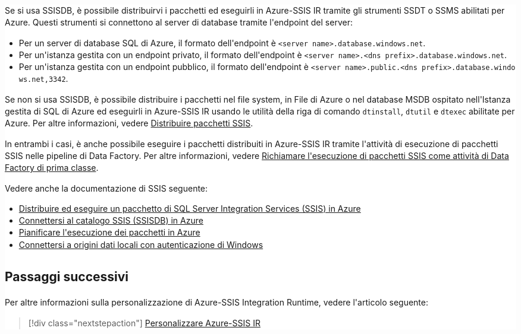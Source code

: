 Se si usa SSISDB, è possibile distribuirvi i pacchetti ed eseguirli in Azure-SSIS IR tramite gli strumenti SSDT o SSMS abilitati per Azure. Questi strumenti si connettono al server di database tramite l'endpoint del server: 

- Per un server di database SQL di Azure, il formato dell'endpoint è `<server name>.database.windows.net`.
- Per un'istanza gestita con un endpoint privato, il formato dell'endpoint è `<server name>.<dns prefix>.database.windows.net`.
- Per un'istanza gestita con un endpoint pubblico, il formato dell'endpoint è `<server name>.public.<dns prefix>.database.windows.net,3342`. 

Se non si usa SSISDB, è possibile distribuire i pacchetti nel file system, in File di Azure o nel database MSDB ospitato nell'Istanza gestita di SQL di Azure ed eseguirli in Azure-SSIS IR usando le utilità della riga di comando `dtinstall`, `dtutil` e `dtexec` abilitate per Azure. Per altre informazioni, vedere [Distribuire pacchetti SSIS](/sql/integration-services/packages/deploy-integration-services-ssis-projects-and-packages#deploy-packages-to-integration-services-server).

In entrambi i casi, è anche possibile eseguire i pacchetti distribuiti in Azure-SSIS IR tramite l'attività di esecuzione di pacchetti SSIS nelle pipeline di Data Factory. Per altre informazioni, vedere [Richiamare l'esecuzione di pacchetti SSIS come attività di Data Factory di prima classe](https://docs.microsoft.com/azure/data-factory/how-to-invoke-ssis-package-ssis-activity).

Vedere anche la documentazione di SSIS seguente: 

- [Distribuire ed eseguire un pacchetto di SQL Server Integration Services (SSIS) in Azure](/sql/integration-services/lift-shift/ssis-azure-deploy-run-monitor-tutorial) 
- [Connettersi al catalogo SSIS (SSISDB) in Azure](/sql/integration-services/lift-shift/ssis-azure-connect-to-catalog-database) 
- [Pianificare l'esecuzione dei pacchetti in Azure](/sql/integration-services/lift-shift/ssis-azure-schedule-packages) 
- [Connettersi a origini dati locali con autenticazione di Windows](/sql/integration-services/lift-shift/ssis-azure-connect-with-windows-auth) 

## <a name="next-steps"></a>Passaggi successivi

Per altre informazioni sulla personalizzazione di Azure-SSIS Integration Runtime, vedere l'articolo seguente: 

> [!div class="nextstepaction"]
> [Personalizzare Azure-SSIS IR](https://docs.microsoft.com/azure/data-factory/how-to-configure-azure-ssis-ir-custom-setup)